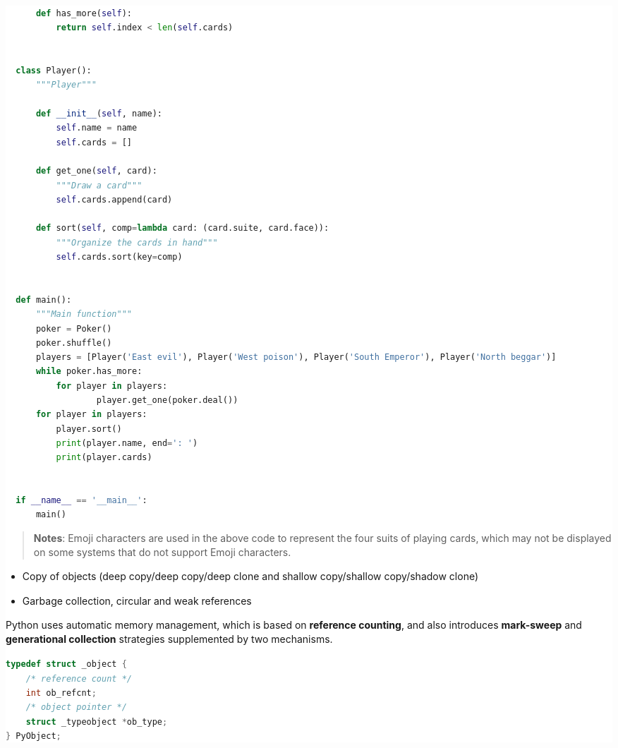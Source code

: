 ````Python
      def has_more(self):
          return self.index < len(self.cards)
  
  
  class Player():
      """Player"""
  
      def __init__(self, name):
          self.name = name
          self.cards = []
  
      def get_one(self, card):
          """Draw a card"""
          self.cards.append(card)
  
      def sort(self, comp=lambda card: (card.suite, card.face)):
          """Organize the cards in hand"""
          self.cards.sort(key=comp)
  
  
  def main():
      """Main function"""
      poker = Poker()
      poker.shuffle()
      players = [Player('East evil'), Player('West poison'), Player('South Emperor'), Player('North beggar')]
      while poker.has_more:
          for player in players:
                  player.get_one(poker.deal())
      for player in players:
          player.sort()
          print(player.name, end=': ')
          print(player.cards)
  
  
  if __name__ == '__main__':
      main()
  ````

  > **Notes**: Emoji characters are used in the above code to represent the four suits of playing cards, which may not be displayed on some systems that do not support Emoji characters.

- Copy of objects (deep copy/deep copy/deep clone and shallow copy/shallow copy/shadow clone)

- Garbage collection, circular and weak references

Python uses automatic memory management, which is based on **reference counting**, and also introduces **mark-sweep** and **generational collection** strategies supplemented by two mechanisms.

  ````C
  typedef struct _object {
      /* reference count */
      int ob_refcnt;
      /* object pointer */
      struct _typeobject *ob_type;
  } PyObject;
  ````

